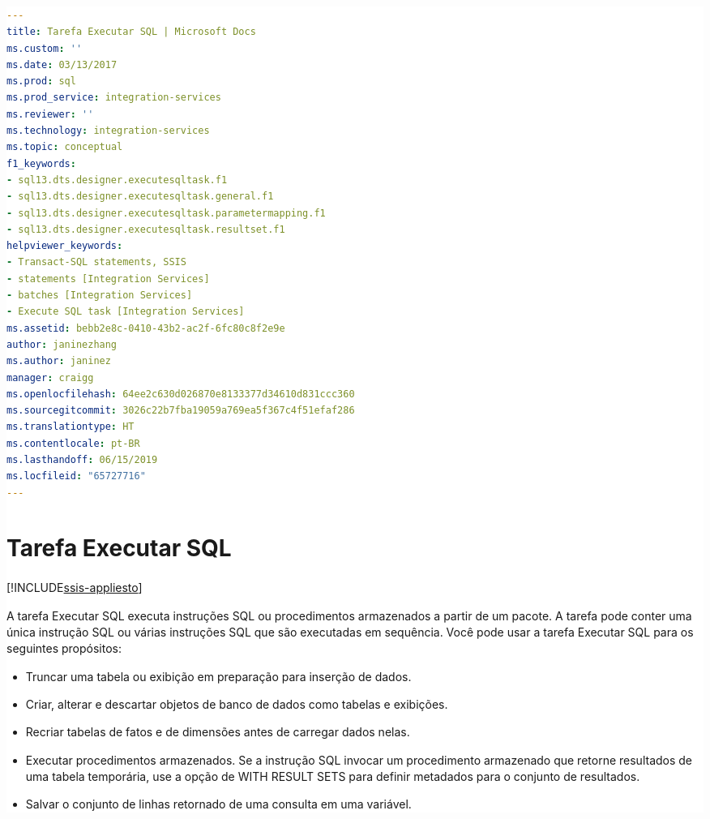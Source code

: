 ```yaml
---
title: Tarefa Executar SQL | Microsoft Docs
ms.custom: ''
ms.date: 03/13/2017
ms.prod: sql
ms.prod_service: integration-services
ms.reviewer: ''
ms.technology: integration-services
ms.topic: conceptual
f1_keywords:
- sql13.dts.designer.executesqltask.f1
- sql13.dts.designer.executesqltask.general.f1
- sql13.dts.designer.executesqltask.parametermapping.f1
- sql13.dts.designer.executesqltask.resultset.f1
helpviewer_keywords:
- Transact-SQL statements, SSIS
- statements [Integration Services]
- batches [Integration Services]
- Execute SQL task [Integration Services]
ms.assetid: bebb2e8c-0410-43b2-ac2f-6fc80c8f2e9e
author: janinezhang
ms.author: janinez
manager: craigg
ms.openlocfilehash: 64ee2c630d026870e8133377d34610d831ccc360
ms.sourcegitcommit: 3026c22b7fba19059a769ea5f367c4f51efaf286
ms.translationtype: HT
ms.contentlocale: pt-BR
ms.lasthandoff: 06/15/2019
ms.locfileid: "65727716"
---
```

# <a name="execute-sql-task"></a>Tarefa Executar SQL

[!INCLUDE[ssis-appliesto](../../includes/ssis-appliesto-ssvrpluslinux-asdb-asdw-xxx.md)]


  A tarefa Executar SQL executa instruções SQL ou procedimentos armazenados a partir de um pacote. A tarefa pode conter uma única instrução SQL ou várias instruções SQL que são executadas em sequência. Você pode usar a tarefa Executar SQL para os seguintes propósitos:  
  
-   Truncar uma tabela ou exibição em preparação para inserção de dados.  
  
-   Criar, alterar e descartar objetos de banco de dados como tabelas e exibições.  
  
-   Recriar tabelas de fatos e de dimensões antes de carregar dados nelas.  
  
-   Executar procedimentos armazenados. Se a instrução SQL invocar um procedimento armazenado que retorne resultados de uma tabela temporária, use a opção de WITH RESULT SETS para definir metadados para o conjunto de resultados.  
  
-   Salvar o conjunto de linhas retornado de uma consulta em uma variável.  
  